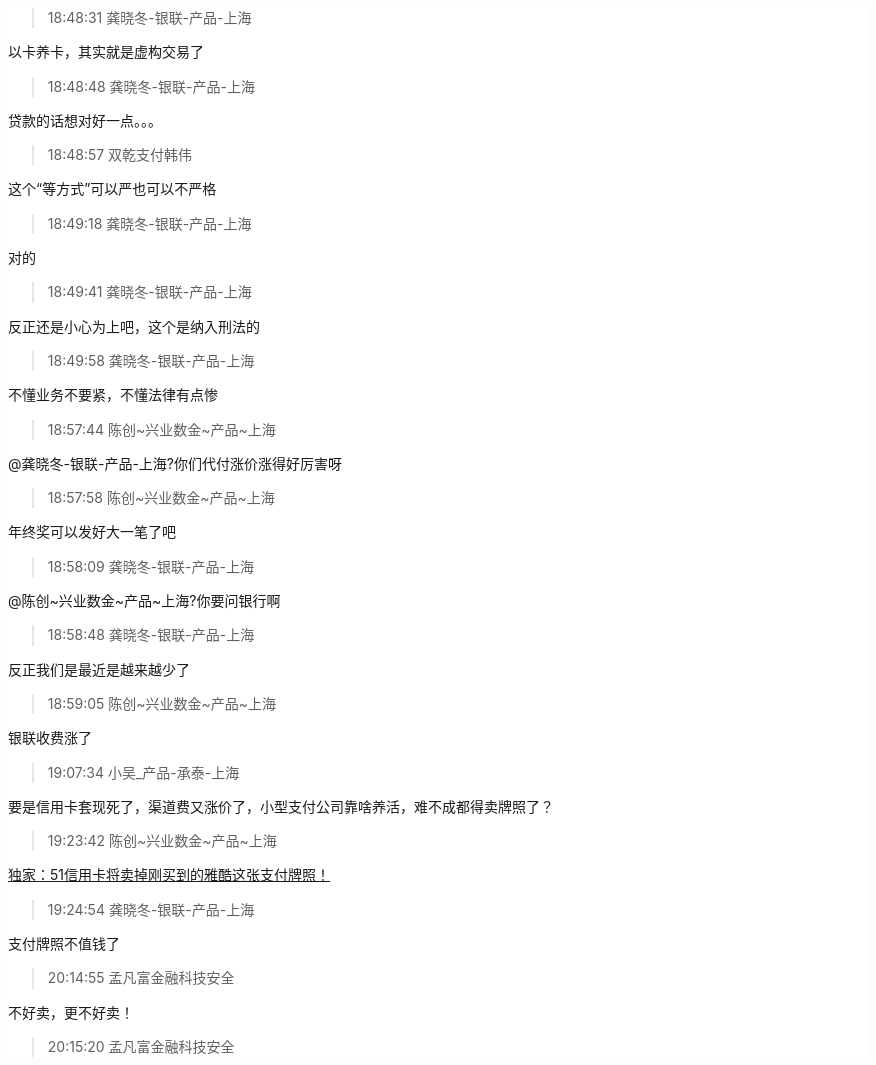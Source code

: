 > 18:48:31  龚晓冬-银联-产品-上海  
   
以卡养卡，其实就是虚构交易了  
   
> 18:48:48  龚晓冬-银联-产品-上海  
   
贷款的话想对好一点。。。  
   
> 18:48:57  双乾支付韩伟  
   
这个“等方式”可以严也可以不严格  
   
> 18:49:18  龚晓冬-银联-产品-上海  
   
对的  
   
> 18:49:41  龚晓冬-银联-产品-上海  
   
反正还是小心为上吧，这个是纳入刑法的  
   
> 18:49:58  龚晓冬-银联-产品-上海  
   
不懂业务不要紧，不懂法律有点惨  
   
> 18:57:44  陈创~兴业数金~产品~上海  
   
@龚晓冬-银联-产品-上海?你们代付涨价涨得好厉害呀  
   
> 18:57:58  陈创~兴业数金~产品~上海  
   
年终奖可以发好大一笔了吧  
   
> 18:58:09  龚晓冬-银联-产品-上海  
   
@陈创~兴业数金~产品~上海?你要问银行啊  
   
> 18:58:48  龚晓冬-银联-产品-上海  
   
反正我们是最近是越来越少了  
   
> 18:59:05  陈创~兴业数金~产品~上海  
   
银联收费涨了  
   
> 19:07:34  小吴_产品-承泰-上海  
   
要是信用卡套现死了，渠道费又涨价了，小型支付公司靠啥养活，难不成都得卖牌照了？  
   
> 19:23:42  陈创~兴业数金~产品~上海  
   
[独家：51信用卡将卖掉刚买到的雅酷这张支付牌照！
](http://mp.weixin.qq.com/s?__biz=MjM5MTQ0ODgyMA==&amp;amp;amp;mid=2650645080&amp;amp;amp;idx=2&amp;amp;amp;sn=19f6b44585f28a0eff31057a08aeefa9&amp;amp;amp;chksm=bebc69c389cbe0d57298b675d2f8ca53cb83c39ba146dd426a154816ebb42b15e7919ab60775&amp;amp;amp;mpshare=1&amp;amp;amp;scene=1&amp;amp;amp;srcid=#rd)  
   
> 19:24:54  龚晓冬-银联-产品-上海  
   
支付牌照不值钱了  
   
> 20:14:55  孟凡富金融科技安全  
   
不好卖，更不好卖！  
   
> 20:15:20  孟凡富金融科技安全  
   
